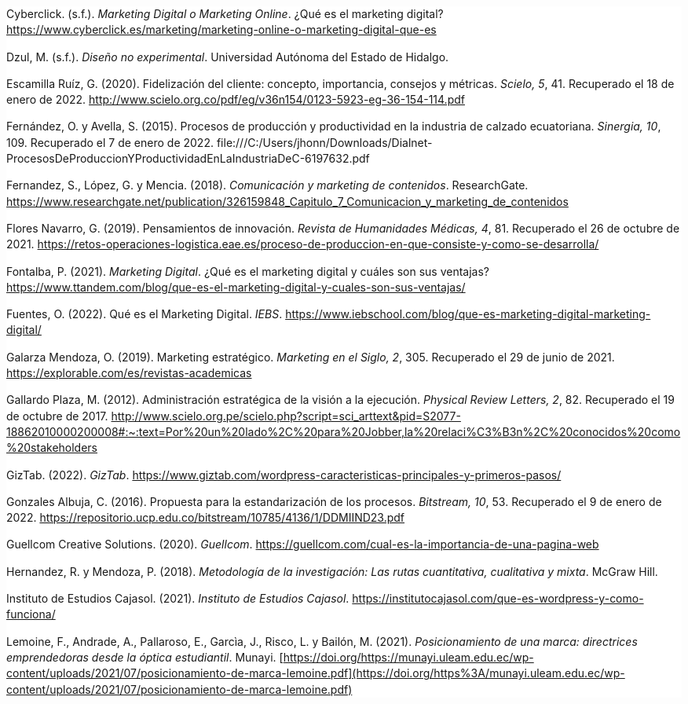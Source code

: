 Cyberclick. (s.f.). *Marketing Digital o Marketing Online*. ¿Qué es el marketing digital? <https://www.cyberclick.es/marketing/marketing-online-o-marketing-digital-que-es>

Dzul, M. (s.f.). *Diseño no experimental*. Universidad Autónoma del Estado de Hidalgo.

Escamilla Ruíz, G. (2020). Fidelización del cliente: concepto, importancia, consejos y métricas.
*Scielo, 5*, 41. Recuperado el 18 de enero de 2022. <http://www.scielo.org.co/pdf/eg/v36n154/0123-5923-eg-36-154-114.pdf>

Fernández, O. y Avella, S. (2015). Procesos de producción y productividad en la industria de calzado
ecuatoriana. *Sinergia, 10*, 109. Recuperado el 7 de enero de 2022.
file:///C:/Users/jhonn/Downloads/Dialnet-ProcesosDeProduccionYProductividadEnLaIndustriaDeC-6197632.pdf

Fernandez, S., López, G. y Mencia. (2018). *Comunicación y marketing de contenidos*. ResearchGate.
<https://www.researchgate.net/publication/326159848_Capitulo_7_Comunicacion_y_marketing_de_contenidos>

Flores Navarro, G. (2019). Pensamientos de innovación. *Revista de Humanidades Médicas, 4*, 81.
Recuperado el 26 de octubre de 2021. <https://retos-operaciones-logistica.eae.es/proceso-de-produccion-en-que-consiste-y-como-se-desarrolla/>

Fontalba, P. (2021). *Marketing Digital*. ¿Qué es el marketing digital y cuáles son sus ventajas?
<https://www.ttandem.com/blog/que-es-el-marketing-digital-y-cuales-son-sus-ventajas/>

Fuentes, O. (2022). Qué es el Marketing Digital. *IEBS*. <https://www.iebschool.com/blog/que-es-marketing-digital-marketing-digital/>

Galarza Mendoza, O. (2019). Marketing estratégico. *Marketing en el Siglo, 2*, 305. Recuperado el
29 de junio de 2021. <https://explorable.com/es/revistas-academicas>

Gallardo Plaza, M. (2012). Administración estratégica de la visión a la ejecución. *Physical Review
Letters, 2*, 82. Recuperado el 19 de octubre de 2017. <http://www.scielo.org.pe/scielo.php?script=sci_arttext&pid=S2077-18862010000200008#:~:text=Por%20un%20lado%2C%20para%20Jobber,la%20relaci%C3%B3n%2C%20conocidos%20como%20stakeholders>

GizTab. (2022). *GizTab*. <https://www.giztab.com/wordpress-caracteristicas-principales-y-primeros-pasos/>

Gonzales Albuja, C. (2016). Propuesta para la estandarización de los procesos. *Bitstream, 10*,
53. Recuperado el 9 de enero de 2022. <https://repositorio.ucp.edu.co/bitstream/10785/4136/1/DDMIIND23.pdf>

Guellcom Creative Solutions. (2020). *Guellcom*. <https://guellcom.com/cual-es-la-importancia-de-una-pagina-web>

Hernandez, R. y Mendoza, P. (2018). *Metodología de la investigación: Las rutas cuantitativa,
cualitativa y mixta*. McGraw Hill.

Instituto de Estudios Cajasol. (2021). *Instituto de Estudios Cajasol*. <https://institutocajasol.com/que-es-wordpress-y-como-funciona/>

Lemoine, F., Andrade, A., Pallaroso, E., Garcìa, J., Risco, L. y Bailón, M. (2021). *Posicionamiento
de una marca: directrices emprendedoras desde la óptica estudiantil*. Munayi. [https://doi.org/https://munayi.uleam.edu.ec/wp-content/uploads/2021/07/posicionamiento-de-marca-lemoine.pdf](https://doi.org/https%3A/munayi.uleam.edu.ec/wp-content/uploads/2021/07/posicionamiento-de-marca-lemoine.pdf)

